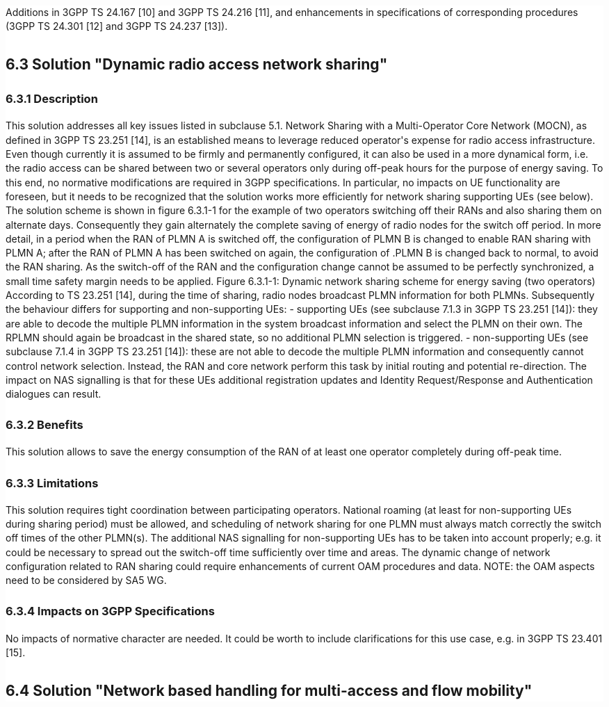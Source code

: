 Additions in 3GPP TS 24.167 [10] and 3GPP TS 24.216 [11], and enhancements in
specifications of corresponding procedures (3GPP TS 24.301 [12] and 3GPP TS
24.237 [13]).
## 6.3 Solution \"Dynamic radio access network sharing\"
### 6.3.1 Description
This solution addresses all key issues listed in subclause 5.1.
Network Sharing with a Multi-Operator Core Network (MOCN), as defined in 3GPP
TS 23.251 [14], is an established means to leverage reduced operator\'s
expense for radio access infrastructure. Even though currently it is assumed
to be firmly and permanently configured, it can also be used in a more
dynamical form, i.e. the radio access can be shared between two or several
operators only during off-peak hours for the purpose of energy saving. To this
end, no normative modifications are required in 3GPP specifications. In
particular, no impacts on UE functionality are foreseen, but it needs to be
recognized that the solution works more efficiently for network sharing
supporting UEs (see below).
The solution scheme is shown in figure 6.3.1-1 for the example of two
operators switching off their RANs and also sharing them on alternate days.
Consequently they gain alternately the complete saving of energy of radio
nodes for the switch off period. In more detail, in a period when the RAN of
PLMN A is switched off, the configuration of PLMN B is changed to enable RAN
sharing with PLMN A; after the RAN of PLMN A has been switched on again, the
configuration of .PLMN B is changed back to normal, to avoid the RAN sharing.
As the switch-off of the RAN and the configuration change cannot be assumed to
be perfectly synchronized, a small time safety margin needs to be applied.
Figure 6.3.1-1: Dynamic network sharing scheme for energy saving (two
operators)
According to TS 23.251 [14], during the time of sharing, radio nodes broadcast
PLMN information for both PLMNs. Subsequently the behaviour differs for
supporting and non-supporting UEs:
\- supporting UEs (see subclause 7.1.3 in 3GPP TS 23.251 [14]): they are able
to decode the multiple PLMN information in the system broadcast information
and select the PLMN on their own. The RPLMN should again be broadcast in the
shared state, so no additional PLMN selection is triggered.
\- non-supporting UEs (see subclause 7.1.4 in 3GPP TS 23.251 [14]): these are
not able to decode the multiple PLMN information and consequently cannot
control network selection. Instead, the RAN and core network perform this task
by initial routing and potential re-direction. The impact on NAS signalling is
that for these UEs additional registration updates and Identity
Request/Response and Authentication dialogues can result.
### 6.3.2 Benefits
This solution allows to save the energy consumption of the RAN of at least one
operator completely during off-peak time.
### 6.3.3 Limitations
This solution requires tight coordination between participating operators.
National roaming (at least for non-supporting UEs during sharing period) must
be allowed, and scheduling of network sharing for one PLMN must always match
correctly the switch off times of the other PLMN(s).
The additional NAS signalling for non-supporting UEs has to be taken into
account properly; e.g. it could be necessary to spread out the switch-off time
sufficiently over time and areas.
The dynamic change of network configuration related to RAN sharing could
require enhancements of current OAM procedures and data.
NOTE: the OAM aspects need to be considered by SA5 WG.
### 6.3.4 Impacts on 3GPP Specifications
No impacts of normative character are needed. It could be worth to include
clarifications for this use case, e.g. in 3GPP TS 23.401 [15].
## 6.4 Solution \"Network based handling for multi-access and flow mobility\"